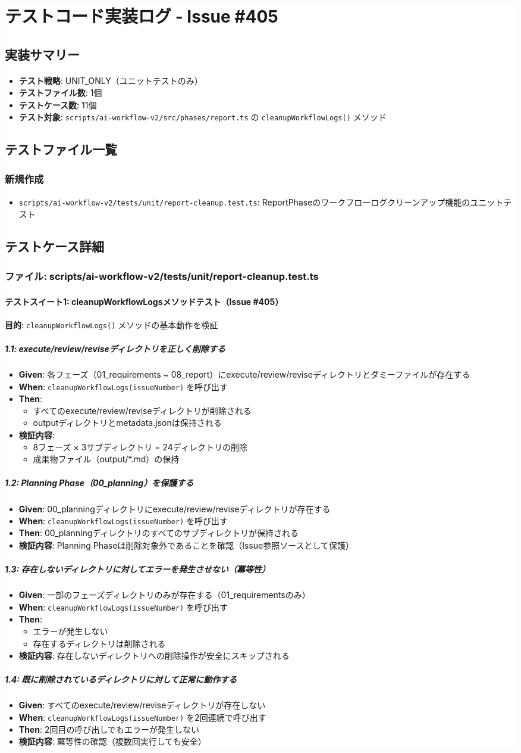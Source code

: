 # テストコード実装ログ - Issue #405

## 実装サマリー

- **テスト戦略**: UNIT_ONLY（ユニットテストのみ）
- **テストファイル数**: 1個
- **テストケース数**: 11個
- **テスト対象**: `scripts/ai-workflow-v2/src/phases/report.ts` の `cleanupWorkflowLogs()` メソッド

## テストファイル一覧

### 新規作成

- `scripts/ai-workflow-v2/tests/unit/report-cleanup.test.ts`: ReportPhaseのワークフローログクリーンアップ機能のユニットテスト

## テストケース詳細

### ファイル: scripts/ai-workflow-v2/tests/unit/report-cleanup.test.ts

#### テストスイート1: cleanupWorkflowLogsメソッドテスト（Issue #405）

**目的**: `cleanupWorkflowLogs()` メソッドの基本動作を検証

##### 1.1: execute/review/reviseディレクトリを正しく削除する
- **Given**: 各フェーズ（01_requirements ~ 08_report）にexecute/review/reviseディレクトリとダミーファイルが存在する
- **When**: `cleanupWorkflowLogs(issueNumber)` を呼び出す
- **Then**:
  - すべてのexecute/review/reviseディレクトリが削除される
  - outputディレクトリとmetadata.jsonは保持される
- **検証内容**:
  - 8フェーズ × 3サブディレクトリ = 24ディレクトリの削除
  - 成果物ファイル（output/*.md）の保持

##### 1.2: Planning Phase（00_planning）を保護する
- **Given**: 00_planningディレクトリにexecute/review/reviseディレクトリが存在する
- **When**: `cleanupWorkflowLogs(issueNumber)` を呼び出す
- **Then**: 00_planningディレクトリのすべてのサブディレクトリが保持される
- **検証内容**: Planning Phaseは削除対象外であることを確認（Issue参照ソースとして保護）

##### 1.3: 存在しないディレクトリに対してエラーを発生させない（冪等性）
- **Given**: 一部のフェーズディレクトリのみが存在する（01_requirementsのみ）
- **When**: `cleanupWorkflowLogs(issueNumber)` を呼び出す
- **Then**:
  - エラーが発生しない
  - 存在するディレクトリは削除される
- **検証内容**: 存在しないディレクトリへの削除操作が安全にスキップされる

##### 1.4: 既に削除されているディレクトリに対して正常に動作する
- **Given**: すべてのexecute/review/reviseディレクトリが存在しない
- **When**: `cleanupWorkflowLogs(issueNumber)` を2回連続で呼び出す
- **Then**: 2回目の呼び出しでもエラーが発生しない
- **検証内容**: 冪等性の確認（複数回実行しても安全）
